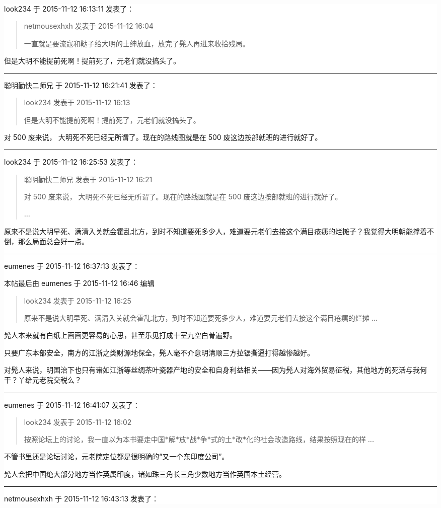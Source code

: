 look234 于 2015-11-12 16:13:11 发表了：

> netmousexhxh 发表于 2015-11-12 16:04
>
> 一直就是要流寇和鞑子给大明的士绅放血，放完了髡人再进来收拾残局。

但是大明不能提前死啊！提前死了，元老们就没搞头了。

---

聪明勤快二师兄 于 2015-11-12 16:21:41 发表了：

> look234 发表于 2015-11-12 16:13
>
> 但是大明不能提前死啊！提前死了，元老们就没搞头了。

对 500 废来说， 大明死不死已经无所谓了。现在的路线图就是在 500 废这边按部就班的进行就好了。

---

look234 于 2015-11-12 16:25:53 发表了：

> 聪明勤快二师兄 发表于 2015-11-12 16:21
>
> 对 500 废来说， 大明死不死已经无所谓了。现在的路线图就是在 500 废这边按部就班的进行就好了。
>
> ...

原来不是说大明早死、满清入关就会霍乱北方，到时不知道要死多少人，难道要元老们去接这个满目疮痍的烂摊子？我觉得大明朝能撑着不倒，那么局面总会好一点。

---

eumenes 于 2015-11-12 16:37:13 发表了：

本帖最后由 eumenes 于 2015-11-12 16:46 编辑

> look234 发表于 2015-11-12 16:25
>
> 原来不是说大明早死、满清入关就会霍乱北方，到时不知道要死多少人，难道要元老们去接这个满目疮痍的烂摊 ...

髡人本来就有白纸上画画更容易的心思，甚至乐见打成十室九空白骨遍野。

只要广东本部安全，南方的江浙之类财源地保全，髡人毫不介意明清顺三方拉锯撕逼打得越惨越好。

对髡人来说，明国治下也只有诸如江浙等丝绸茶叶瓷器产地的安全和自身利益相关——因为髡人对海外贸易征税，其他地方的死活与我何干？丫给元老院交税么？

---

eumenes 于 2015-11-12 16:41:07 发表了：

> look234 发表于 2015-11-12 16:02
>
> 按照论坛上的讨论，我一直以为本书要走中国\*解\*放\*战\*争\*式的土\*改\*化的社会改造路线，结果按照现在的样 ...

不管书里还是论坛讨论，元老院定位都是很明确的“又一个东印度公司”。

髡人会把中国绝大部分地方当作英属印度，诸如珠三角长三角少数地方当作英国本土经营。

---

netmousexhxh 于 2015-11-12 16:43:13 发表了：
